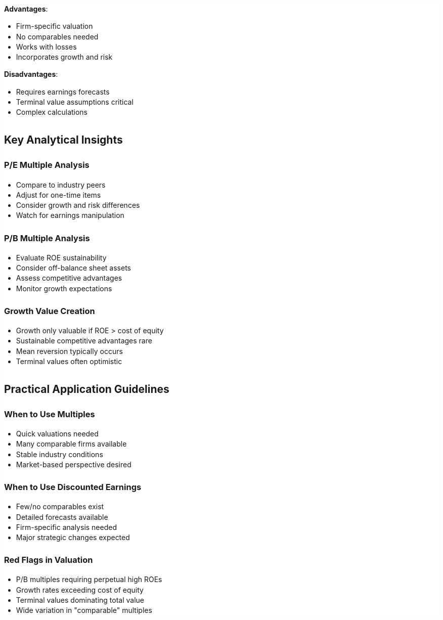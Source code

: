 **Advantages**:
- Firm-specific valuation
- No comparables needed
- Works with losses
- Incorporates growth and risk

**Disadvantages**:
- Requires earnings forecasts
- Terminal value assumptions critical
- Complex calculations

## Key Analytical Insights

### P/E Multiple Analysis
- Compare to industry peers
- Adjust for one-time items
- Consider growth and risk differences
- Watch for earnings manipulation

### P/B Multiple Analysis
- Evaluate ROE sustainability
- Consider off-balance sheet assets
- Assess competitive advantages
- Monitor growth expectations

### Growth Value Creation
- Growth only valuable if ROE > cost of equity
- Sustainable competitive advantages rare
- Mean reversion typically occurs
- Terminal values often optimistic

## Practical Application Guidelines

### When to Use Multiples
- Quick valuations needed
- Many comparable firms available
- Stable industry conditions
- Market-based perspective desired

### When to Use Discounted Earnings
- Few/no comparables exist
- Detailed forecasts available
- Firm-specific analysis needed
- Major strategic changes expected

### Red Flags in Valuation
- P/B multiples requiring perpetual high ROEs
- Growth rates exceeding cost of equity
- Terminal values dominating total value
- Wide variation in "comparable" multiples
